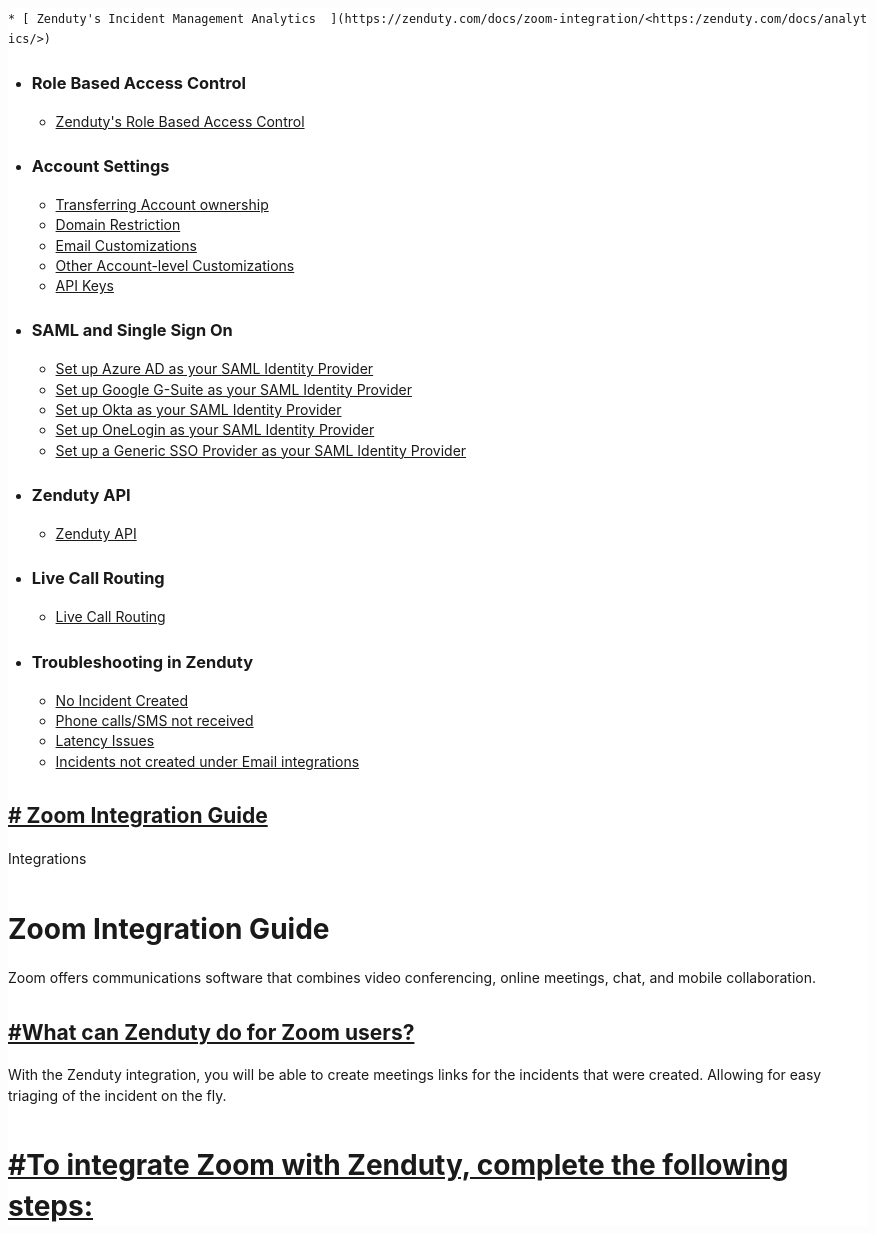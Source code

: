     * [ Zenduty's Incident Management Analytics  ](https://zenduty.com/docs/zoom-integration/<https:/zenduty.com/docs/analytics/>)
  * ###  Role Based Access Control 
    * [ Zenduty's Role Based Access Control  ](https://zenduty.com/docs/zoom-integration/<https:/zenduty.com/docs/rbac/>)
  * ###  Account Settings 
    * [ Transferring Account ownership  ](https://zenduty.com/docs/zoom-integration/<https:/zenduty.com/docs/ownershiptransfer/>)
    * [ Domain Restriction  ](https://zenduty.com/docs/zoom-integration/<https:/zenduty.com/docs/email-domain-restriction/>)
    * [ Email Customizations  ](https://zenduty.com/docs/zoom-integration/<https:/zenduty.com/docs/email-customizations/>)
    * [ Other Account-level Customizations  ](https://zenduty.com/docs/zoom-integration/<https:/zenduty.com/docs/other-account-customizations/>)
    * [ API Keys  ](https://zenduty.com/docs/zoom-integration/<https:/zenduty.com/docs/api-keys/>)
  * ###  SAML and Single Sign On 
    * [ Set up Azure AD as your SAML Identity Provider  ](https://zenduty.com/docs/zoom-integration/<https:/zenduty.com/docs/azureadsso/>)
    * [ Set up Google G-Suite as your SAML Identity Provider  ](https://zenduty.com/docs/zoom-integration/<https:/zenduty.com/docs/googlesso/>)
    * [ Set up Okta as your SAML Identity Provider  ](https://zenduty.com/docs/zoom-integration/<https:/zenduty.com/docs/oktasso/>)
    * [ Set up OneLogin as your SAML Identity Provider  ](https://zenduty.com/docs/zoom-integration/<https:/zenduty.com/docs/oneloginsso/>)
    * [ Set up a Generic SSO Provider as your SAML Identity Provider  ](https://zenduty.com/docs/zoom-integration/<https:/zenduty.com/docs/altgenericsso/>)
  * ###  Zenduty API 
    * [ Zenduty API  ](https://zenduty.com/docs/zoom-integration/<https:/zenduty.com/docs/zenduty-api/>)
  * ###  Live Call Routing 
    * [ Live Call Routing  ](https://zenduty.com/docs/zoom-integration/<https:/zenduty.com/docs/call-routing/>)
  * ###  Troubleshooting in Zenduty 
    * [ No Incident Created  ](https://zenduty.com/docs/zoom-integration/<https:/zenduty.com/docs/no-incident-created/>)
    * [ Phone calls/SMS not received  ](https://zenduty.com/docs/zoom-integration/<https:/zenduty.com/docs/phone-calls-sms-not-received/>)
    * [ Latency Issues  ](https://zenduty.com/docs/zoom-integration/<https:/zenduty.com/docs/latency-issues/>)
    * [ Incidents not created under Email integrations  ](https://zenduty.com/docs/zoom-integration/<https:/zenduty.com/docs/incidents-not-created-under-email-integrations/>)


## [# Zoom Integration Guide ](https://zenduty.com/docs/zoom-integration/<#___TOCBOT___>)
Integrations 
#  Zoom Integration Guide 
Zoom offers communications software that combines video conferencing, online meetings, chat, and mobile collaboration.
## [#What can Zenduty do for Zoom users?](https://zenduty.com/docs/zoom-integration/<#what-can-zenduty-do-for-zoom-users>)
With the Zenduty integration, you will be able to create meetings links for the incidents that were created. Allowing for easy triaging of the incident on the fly.
# [#To integrate Zoom with Zenduty, complete the following steps:](https://zenduty.com/docs/zoom-integration/<#to-integrate-zoom-with-zenduty-complete-the-following-steps>)